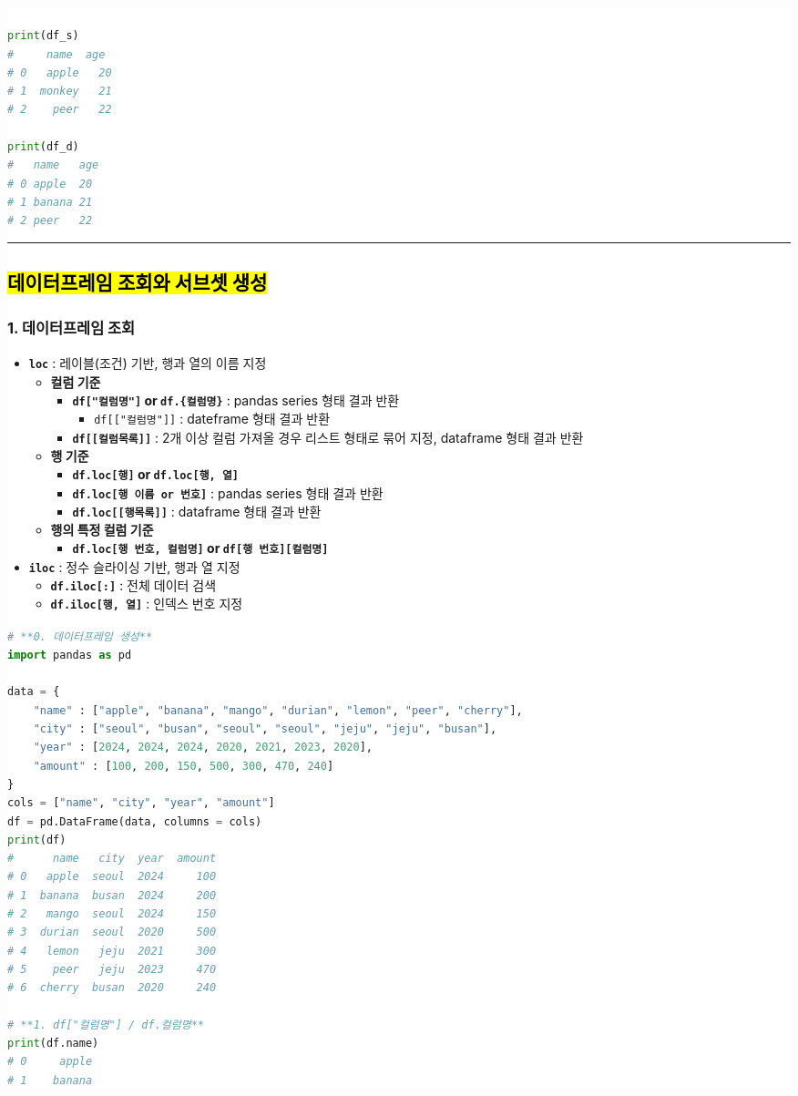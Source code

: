   ```python

  print(df_s)
  #     name  age
  # 0   apple   20
  # 1  monkey   21
  # 2    peer   22

  print(df_d)
  #   name   age
  # 0 apple  20
  # 1 banana 21
  # 2 peer   22
  ```

---

## <mark color="#fbc956">데이터프레임 조회와 서브셋 생성</mark>

### 1. 데이터프레임 조회

- **`loc`**
  : 레이블(조건) 기반, 행과 열의 이름 지정
  - **컬럼 기준**
    - **`df["컬럼명"]` or `df.{컬럼명}`** : pandas series 형태 결과 반환
      - `df[["컬럼명"]]` : dateframe 형태 결과 반환
    - **`df[[컬럼목록]]`** : 2개 이상 컬럼 가져올 경우 리스트 형태로 묶어 지정, dataframe 형태 결과 반환
  - **행 기준**
    - **`df.loc[행]` or `df.loc[행, 열]`**
    - **`df.loc[행 이름 or 번호]`** : pandas series 형태 결과 반환
    - **`df.loc[[행목록]]`** : dataframe 형태 결과 반환
  - **행의 특정 컬럼 기준**
    - **`df.loc[행 번호, 컬럼명]` or `df[행 번호][컬럼명]`**
- **`iloc`**
  : 정수 슬라이싱 기반, 행과 열 지정
  - **`df.iloc[:]`** : 전체 데이터 검색
  - **`df.iloc[행, 열]`** : 인덱스 번호 지정

```python
# **0. 데이터프레임 생성**
import pandas as pd

data = {
	"name" : ["apple", "banana", "mango", "durian", "lemon", "peer", "cherry"],
	"city" : ["seoul", "busan", "seoul", "seoul", "jeju", "jeju", "busan"],
	"year" : [2024, 2024, 2024, 2020, 2021, 2023, 2020],
	"amount" : [100, 200, 150, 500, 300, 470, 240]
}
cols = ["name", "city", "year", "amount"]
df = pd.DataFrame(data, columns = cols)
print(df)
#      name   city  year  amount
# 0   apple  seoul  2024     100
# 1  banana  busan  2024     200
# 2   mango  seoul  2024     150
# 3  durian  seoul  2020     500
# 4   lemon   jeju  2021     300
# 5    peer   jeju  2023     470
# 6  cherry  busan  2020     240

# **1. df["컬럼명"] / df.컬럼명**
print(df.name)
# 0     apple
# 1    banana
```